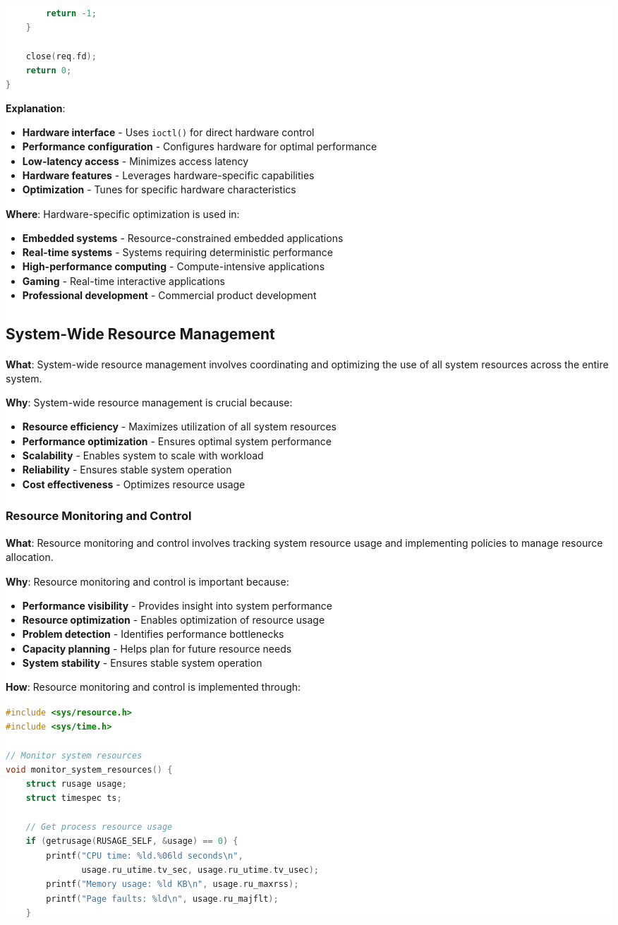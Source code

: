 ```c
        return -1;
    }

    close(req.fd);
    return 0;
}
```

**Explanation**:

- **Hardware interface** - Uses `ioctl()` for direct hardware control
- **Performance configuration** - Configures hardware for optimal performance
- **Low-latency access** - Minimizes access latency
- **Hardware features** - Leverages hardware-specific capabilities
- **Optimization** - Tunes for specific hardware characteristics

**Where**: Hardware-specific optimization is used in:

- **Embedded systems** - Resource-constrained embedded applications
- **Real-time systems** - Systems requiring deterministic performance
- **High-performance computing** - Compute-intensive applications
- **Gaming** - Real-time interactive applications
- **Professional development** - Commercial product development

## System-Wide Resource Management

**What**: System-wide resource management involves coordinating and optimizing the use of all system resources across the entire system.

**Why**: System-wide resource management is crucial because:

- **Resource efficiency** - Maximizes utilization of all system resources
- **Performance optimization** - Ensures optimal system performance
- **Scalability** - Enables system to scale with workload
- **Reliability** - Ensures stable system operation
- **Cost effectiveness** - Optimizes resource usage

### Resource Monitoring and Control

**What**: Resource monitoring and control involves tracking system resource usage and implementing policies to manage resource allocation.

**Why**: Resource monitoring and control is important because:

- **Performance visibility** - Provides insight into system performance
- **Resource optimization** - Enables optimization of resource usage
- **Problem detection** - Identifies performance bottlenecks
- **Capacity planning** - Helps plan for future resource needs
- **System stability** - Ensures stable system operation

**How**: Resource monitoring and control is implemented through:

```c
#include <sys/resource.h>
#include <sys/time.h>

// Monitor system resources
void monitor_system_resources() {
    struct rusage usage;
    struct timespec ts;

    // Get process resource usage
    if (getrusage(RUSAGE_SELF, &usage) == 0) {
        printf("CPU time: %ld.%06ld seconds\n",
               usage.ru_utime.tv_sec, usage.ru_utime.tv_usec);
        printf("Memory usage: %ld KB\n", usage.ru_maxrss);
        printf("Page faults: %ld\n", usage.ru_majflt);
    }
```